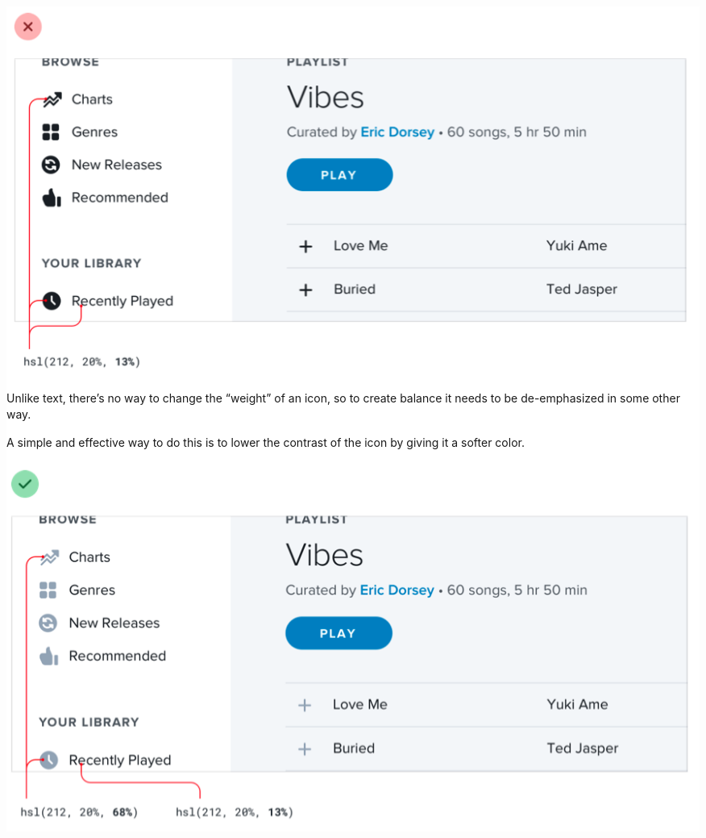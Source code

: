 ![dsd](./images/img53.png)

Unlike text, there’s no way to change the “weight” of an icon, so to create balance it needs to be de-emphasized in some other way.

A simple and effective way to do this is to lower the contrast of the icon by giving it a softer color.

![dsd](./images/img54.png)
